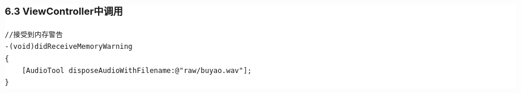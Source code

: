 ### 6.3 ViewController中调用

```
//接受到内存警告
-(void)didReceiveMemoryWarning
{
    [AudioTool disposeAudioWithFilename:@"raw/buyao.wav"]; 
}
```




[1]:https://jsd.onmicrosoft.cn/gh/PGzxc/CDN/blog-ios/ios-av-01-copy-resources.png
[2]:https://jsd.onmicrosoft.cn/gh/PGzxc/CDN/blog-ios/ios-av-01-target-bundle-resources.png